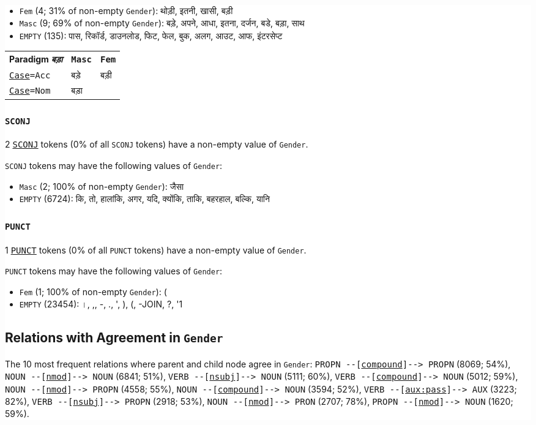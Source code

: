 * `Fem` (4; 31% of non-empty `Gender`): थोड़ी, इतनी, खासी, बड़ी
* `Masc` (9; 69% of non-empty `Gender`): बड़े, अपने, आधा, इतना, दर्जन, बडे, बड़ा, साथ
* `EMPTY` (135): पास, रिकॉर्ड, डाउनलोड, फिट, फेल, बुक, अलग, आउट, आफ, इंटरसेप्ट

<table>
  <tr><th>Paradigm <i>बड़ा</i></th><th><tt>Masc</tt></th><th><tt>Fem</tt></th></tr>
  <tr><td><tt><tt><a href="hi-feat-Case.html">Case</a></tt><tt>=Acc</tt></tt></td><td>बड़े</td><td>बड़ी</td></tr>
  <tr><td><tt><tt><a href="hi-feat-Case.html">Case</a></tt><tt>=Nom</tt></tt></td><td>बड़ा</td><td></td></tr>
</table>

### `SCONJ`

2 <tt><a href="hi-pos-SCONJ.html">SCONJ</a></tt> tokens (0% of all `SCONJ` tokens) have a non-empty value of `Gender`.

`SCONJ` tokens may have the following values of `Gender`:

* `Masc` (2; 100% of non-empty `Gender`): जैसा
* `EMPTY` (6724): कि, तो, हालांकि, अगर, यदि, क्योंकि, ताकि, बहरहाल, बल्कि, यानि

### `PUNCT`

1 <tt><a href="hi-pos-PUNCT.html">PUNCT</a></tt> tokens (0% of all `PUNCT` tokens) have a non-empty value of `Gender`.

`PUNCT` tokens may have the following values of `Gender`:

* `Fem` (1; 100% of non-empty `Gender`): (
* `EMPTY` (23454): ।, ,, -, ., ', ), (, -JOIN, ?, '1

## Relations with Agreement in `Gender`

The 10 most frequent relations where parent and child node agree in `Gender`:
<tt>PROPN --[<tt><a href="hi-dep-compound.html">compound</a></tt>]--> PROPN</tt> (8069; 54%),
<tt>NOUN --[<tt><a href="hi-dep-nmod.html">nmod</a></tt>]--> NOUN</tt> (6841; 51%),
<tt>VERB --[<tt><a href="hi-dep-nsubj.html">nsubj</a></tt>]--> NOUN</tt> (5111; 60%),
<tt>VERB --[<tt><a href="hi-dep-compound.html">compound</a></tt>]--> NOUN</tt> (5012; 59%),
<tt>NOUN --[<tt><a href="hi-dep-nmod.html">nmod</a></tt>]--> PROPN</tt> (4558; 55%),
<tt>NOUN --[<tt><a href="hi-dep-compound.html">compound</a></tt>]--> NOUN</tt> (3594; 52%),
<tt>VERB --[<tt><a href="hi-dep-aux-pass.html">aux:pass</a></tt>]--> AUX</tt> (3223; 82%),
<tt>VERB --[<tt><a href="hi-dep-nsubj.html">nsubj</a></tt>]--> PROPN</tt> (2918; 53%),
<tt>NOUN --[<tt><a href="hi-dep-nmod.html">nmod</a></tt>]--> PRON</tt> (2707; 78%),
<tt>PROPN --[<tt><a href="hi-dep-nmod.html">nmod</a></tt>]--> NOUN</tt> (1620; 59%).

